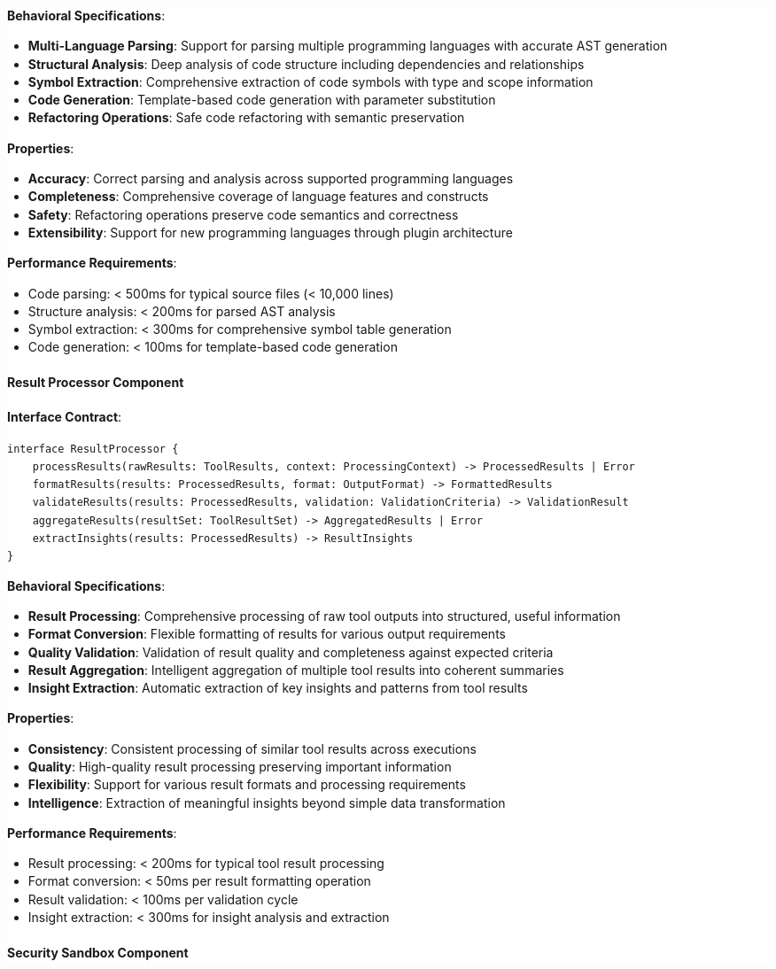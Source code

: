 **Behavioral Specifications**:
- **Multi-Language Parsing**: Support for parsing multiple programming languages with accurate AST generation
- **Structural Analysis**: Deep analysis of code structure including dependencies and relationships
- **Symbol Extraction**: Comprehensive extraction of code symbols with type and scope information
- **Code Generation**: Template-based code generation with parameter substitution
- **Refactoring Operations**: Safe code refactoring with semantic preservation

**Properties**:
- **Accuracy**: Correct parsing and analysis across supported programming languages
- **Completeness**: Comprehensive coverage of language features and constructs
- **Safety**: Refactoring operations preserve code semantics and correctness
- **Extensibility**: Support for new programming languages through plugin architecture

**Performance Requirements**:
- Code parsing: < 500ms for typical source files (< 10,000 lines)
- Structure analysis: < 200ms for parsed AST analysis
- Symbol extraction: < 300ms for comprehensive symbol table generation
- Code generation: < 100ms for template-based code generation

#### Result Processor Component

**Interface Contract**:
```
interface ResultProcessor {
    processResults(rawResults: ToolResults, context: ProcessingContext) -> ProcessedResults | Error
    formatResults(results: ProcessedResults, format: OutputFormat) -> FormattedResults
    validateResults(results: ProcessedResults, validation: ValidationCriteria) -> ValidationResult
    aggregateResults(resultSet: ToolResultSet) -> AggregatedResults | Error
    extractInsights(results: ProcessedResults) -> ResultInsights
}
```

**Behavioral Specifications**:
- **Result Processing**: Comprehensive processing of raw tool outputs into structured, useful information
- **Format Conversion**: Flexible formatting of results for various output requirements
- **Quality Validation**: Validation of result quality and completeness against expected criteria
- **Result Aggregation**: Intelligent aggregation of multiple tool results into coherent summaries
- **Insight Extraction**: Automatic extraction of key insights and patterns from tool results

**Properties**:
- **Consistency**: Consistent processing of similar tool results across executions
- **Quality**: High-quality result processing preserving important information
- **Flexibility**: Support for various result formats and processing requirements
- **Intelligence**: Extraction of meaningful insights beyond simple data transformation

**Performance Requirements**:
- Result processing: < 200ms for typical tool result processing
- Format conversion: < 50ms per result formatting operation
- Result validation: < 100ms per validation cycle
- Insight extraction: < 300ms for insight analysis and extraction

#### Security Sandbox Component
